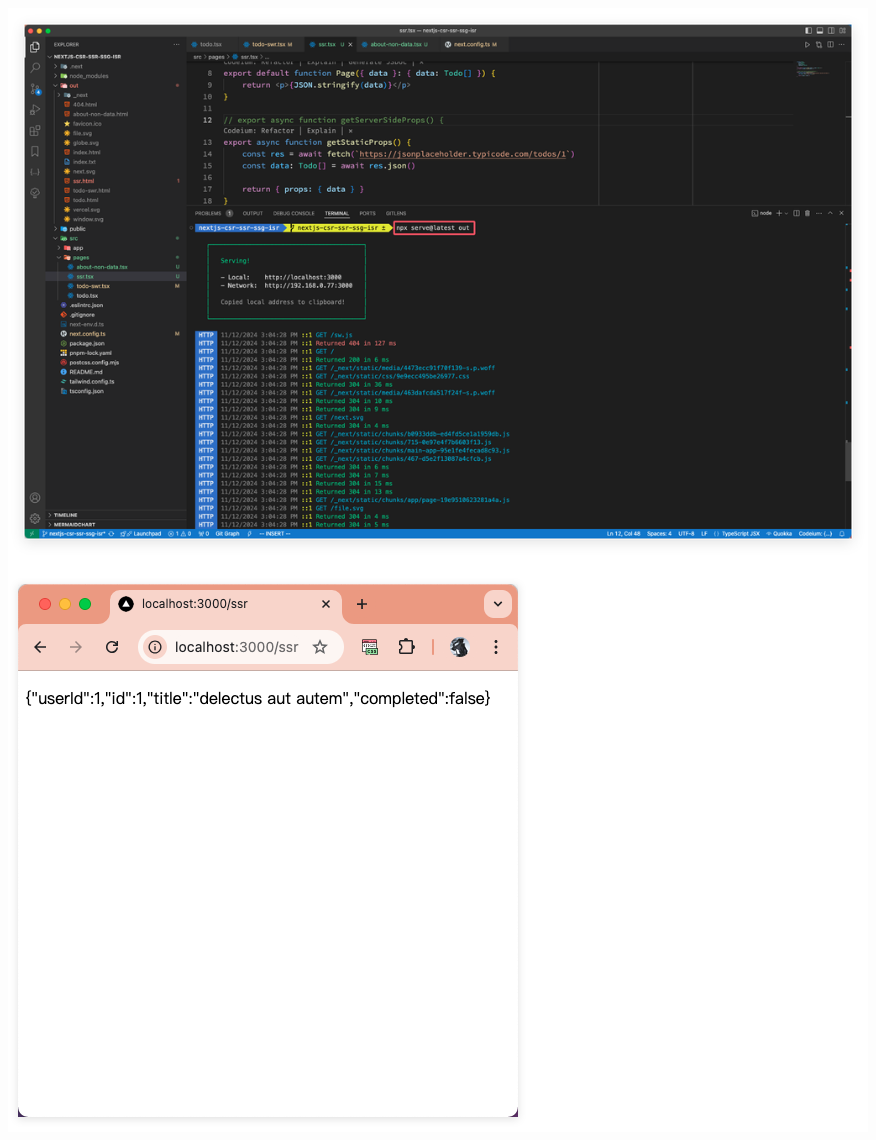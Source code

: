 ![](./assets/80895ba0-5c12-4ea6-b941-331c24d53f3b.png)

![](./assets/be78dddd-9f26-4274-8bda-f912d73d5bf8.png)
